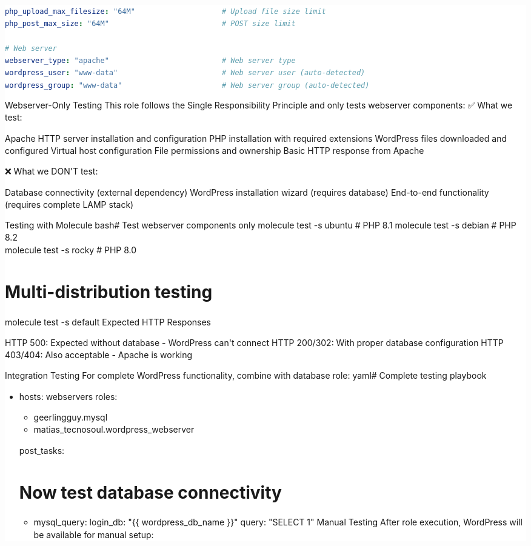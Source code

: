 ```yaml
php_upload_max_filesize: "64M"                    # Upload file size limit
php_post_max_size: "64M"                          # POST size limit

# Web server
webserver_type: "apache"                          # Web server type
wordpress_user: "www-data"                        # Web server user (auto-detected)
wordpress_group: "www-data"                       # Web server group (auto-detected)
```

Webserver-Only Testing
This role follows the Single Responsibility Principle and only tests webserver components:
✅ What we test:

Apache HTTP server installation and configuration
PHP installation with required extensions
WordPress files downloaded and configured
Virtual host configuration
File permissions and ownership
Basic HTTP response from Apache

❌ What we DON'T test:

Database connectivity (external dependency)
WordPress installation wizard (requires database)
End-to-end functionality (requires complete LAMP stack)

Testing with Molecule
bash# Test webserver components only
molecule test -s ubuntu   # PHP 8.1
molecule test -s debian   # PHP 8.2  
molecule test -s rocky    # PHP 8.0

# Multi-distribution testing
molecule test -s default
Expected HTTP Responses

HTTP 500: Expected without database - WordPress can't connect
HTTP 200/302: With proper database configuration
HTTP 403/404: Also acceptable - Apache is working

Integration Testing
For complete WordPress functionality, combine with database role:
yaml# Complete testing playbook
- hosts: webservers
  roles:
    - geerlingguy.mysql
    - matias_tecnosoul.wordpress_webserver
  
  post_tasks:
    # Now test database connectivity
    - mysql_query:
        login_db: "{{ wordpress_db_name }}"
        query: "SELECT 1"
Manual Testing
After role execution, WordPress will be available for manual setup:
